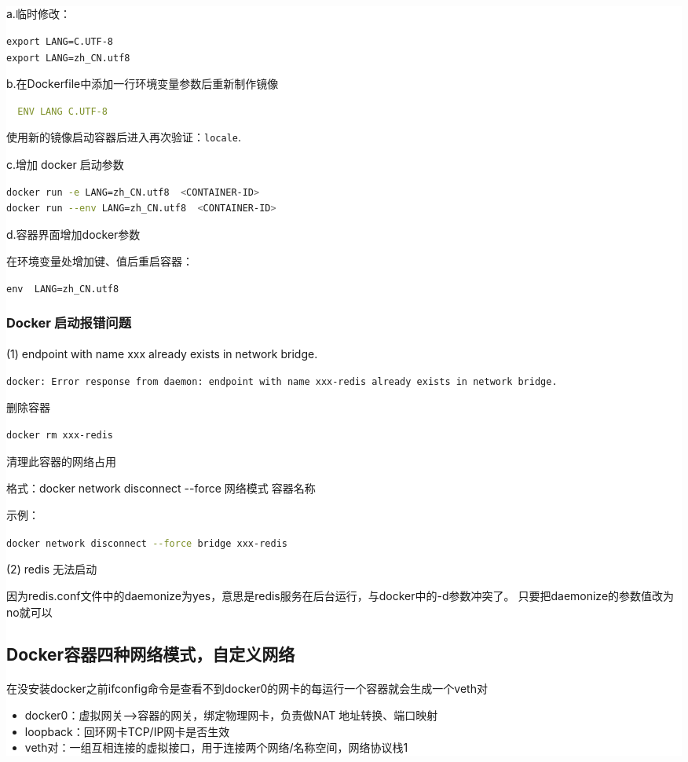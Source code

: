 a.临时修改：

```text
export LANG=C.UTF-8
export LANG=zh_CN.utf8
```

b.在Dockerfile中添加一行环境变量参数后重新制作镜像

```yaml
  ENV LANG C.UTF-8
```

使用新的镜像启动容器后进入再次验证：`locale`.

c.增加 docker 启动参数

```bash
docker run -e LANG=zh_CN.utf8  <CONTAINER-ID>
docker run --env LANG=zh_CN.utf8  <CONTAINER-ID>
```
d.容器界面增加docker参数

在环境变量处增加键、值后重启容器：

```text
env  LANG=zh_CN.utf8
```

### Docker 启动报错问题

(1) endpoint with name xxx already exists in network bridge.
```text
docker: Error response from daemon: endpoint with name xxx-redis already exists in network bridge.
```

删除容器
```bash
docker rm xxx-redis
```

清理此容器的网络占用

格式：docker network disconnect --force 网络模式 容器名称

示例：
```bash
docker network disconnect --force bridge xxx-redis
```
(2) redis 无法启动

因为redis.conf文件中的daemonize为yes，意思是redis服务在后台运行，与docker中的-d参数冲突了。
只要把daemonize的参数值改为no就可以


Docker容器四种网络模式，自定义网络
--------------------------------------------

在没安装docker之前ifconfig命令是查看不到docker0的网卡的每运行一个容器就会生成一个veth对

- docker0：虚拟网关——>容器的网关，绑定物理网卡，负责做NAT 地址转换、端口映射
- loopback：回环网卡TCP/IP网卡是否生效
- veth对：一组互相连接的虚拟接口，用于连接两个网络/名称空间，网络协议栈1

